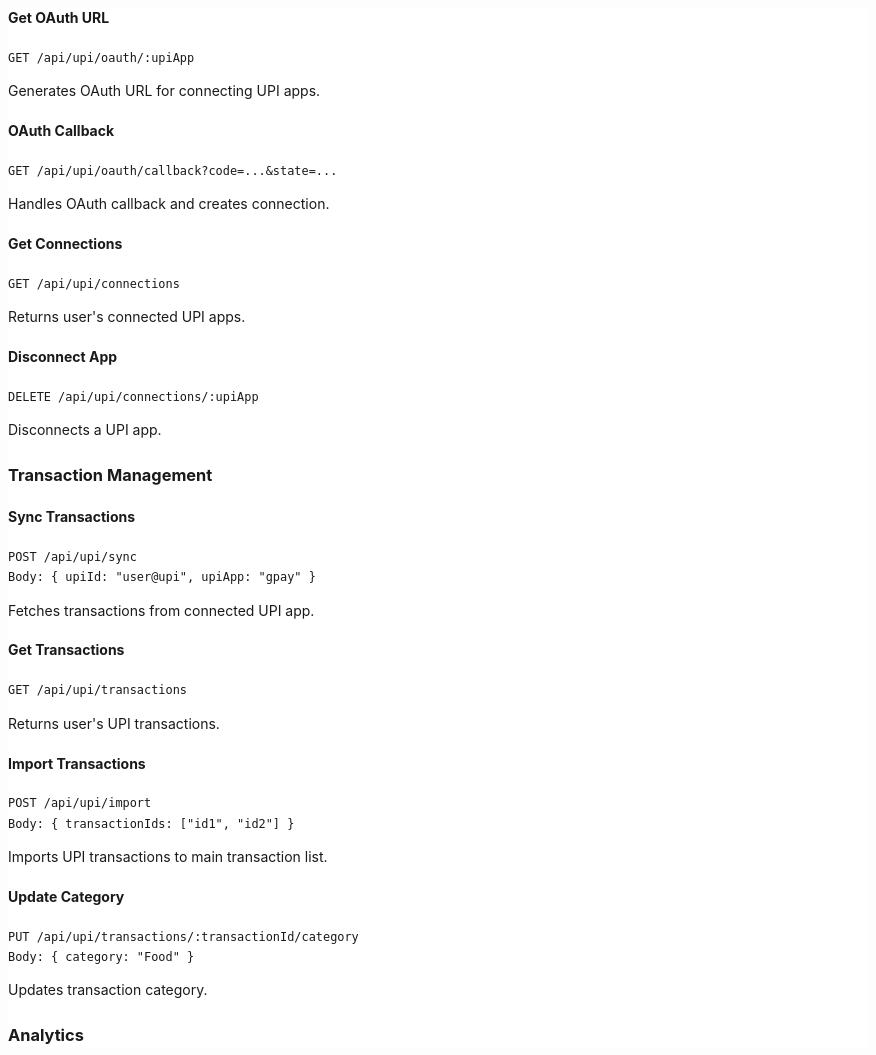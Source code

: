 #### Get OAuth URL
```
GET /api/upi/oauth/:upiApp
```
Generates OAuth URL for connecting UPI apps.

#### OAuth Callback
```
GET /api/upi/oauth/callback?code=...&state=...
```
Handles OAuth callback and creates connection.

#### Get Connections
```
GET /api/upi/connections
```
Returns user's connected UPI apps.

#### Disconnect App
```
DELETE /api/upi/connections/:upiApp
```
Disconnects a UPI app.

### Transaction Management

#### Sync Transactions
```
POST /api/upi/sync
Body: { upiId: "user@upi", upiApp: "gpay" }
```
Fetches transactions from connected UPI app.

#### Get Transactions
```
GET /api/upi/transactions
```
Returns user's UPI transactions.

#### Import Transactions
```
POST /api/upi/import
Body: { transactionIds: ["id1", "id2"] }
```
Imports UPI transactions to main transaction list.

#### Update Category
```
PUT /api/upi/transactions/:transactionId/category
Body: { category: "Food" }
```
Updates transaction category.

### Analytics
